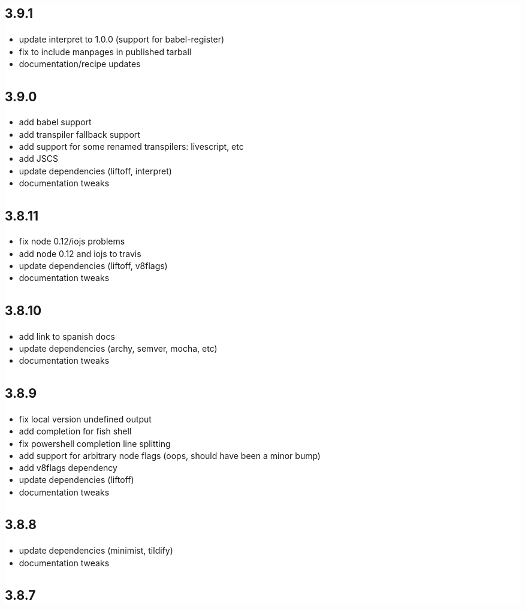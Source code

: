 <h2 id="3.9.1">3.9.1</h2>

<ul>
<li>update interpret to 1.0.0 (support for babel-register)</li>
<li>fix to include manpages in published tarball</li>
<li>documentation/recipe updates</li>
</ul>

<h2 id="3.9.0">3.9.0</h2>

<ul>
<li>add babel support</li>
<li>add transpiler fallback support</li>
<li>add support for some renamed transpilers: livescript, etc</li>
<li>add JSCS</li>
<li>update dependencies (liftoff, interpret)</li>
<li>documentation tweaks</li>
</ul>

<h2 id="3.8.11">3.8.11</h2>

<ul>
<li>fix node 0.12/iojs problems</li>
<li>add node 0.12 and iojs to travis</li>
<li>update dependencies (liftoff, v8flags)</li>
<li>documentation tweaks</li>
</ul>

<h2 id="3.8.10">3.8.10</h2>

<ul>
<li>add link to spanish docs</li>
<li>update dependencies (archy, semver, mocha, etc)</li>
<li>documentation tweaks</li>
</ul>

<h2 id="3.8.9">3.8.9</h2>

<ul>
<li>fix local version undefined output</li>
<li>add completion for fish shell</li>
<li>fix powershell completion line splitting</li>
<li>add support for arbitrary node flags (oops, should have been a minor bump)</li>
<li>add v8flags dependency</li>
<li>update dependencies (liftoff)</li>
<li>documentation tweaks</li>
</ul>

<h2 id="3.8.8">3.8.8</h2>

<ul>
<li>update dependencies (minimist, tildify)</li>
<li>documentation tweaks</li>
</ul>

<h2 id="3.8.7">3.8.7</h2>
